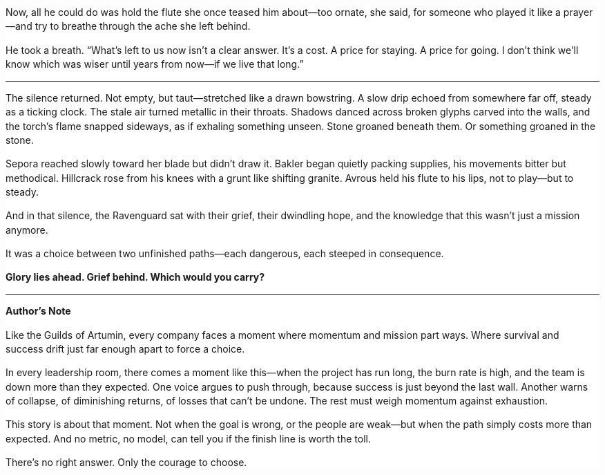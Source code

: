 Now, all he could do was hold the flute she once teased him about—too ornate, she said, for someone who played it like a prayer—and try to breathe through the ache she left behind.

He took a breath. “What’s left to us now isn’t a clear answer. It’s a cost. A price for staying. A price for going. I don’t think we’ll know which was wiser until years from now—if we live that long.”

---

The silence returned. Not empty, but taut—stretched like a drawn bowstring. A slow drip echoed from somewhere far off, steady as a ticking clock. The stale air turned metallic in their throats. Shadows danced across broken glyphs carved into the walls, and the torch’s flame snapped sideways, as if exhaling something unseen. Stone groaned beneath them. Or something groaned in the stone.

Sepora reached slowly toward her blade but didn’t draw it. Bakler began quietly packing supplies, his movements bitter but methodical. Hillcrack rose from his knees with a grunt like shifting granite. Avrous held his flute to his lips, not to play—but to steady.

And in that silence, the Ravenguard sat with their grief, their dwindling hope, and the knowledge that this wasn’t just a mission anymore.

It was a choice between two unfinished paths—each dangerous, each steeped in consequence.

**Glory lies ahead. Grief behind. Which would you carry?**

---

**Author’s Note**

Like the Guilds of Artumin, every company faces a moment where momentum and mission part ways. Where survival and success drift just far enough apart to force a choice.

In every leadership room, there comes a moment like this—when the project has run long, the burn rate is high, and the team is down more than they expected. One voice argues to push through, because success is just beyond the last wall. Another warns of collapse, of diminishing returns, of losses that can’t be undone. The rest must weigh momentum against exhaustion.

This story is about that moment. Not when the goal is wrong, or the people are weak—but when the path simply costs more than expected. And no metric, no model, can tell you if the finish line is worth the toll.

There’s no right answer. Only the courage to choose.